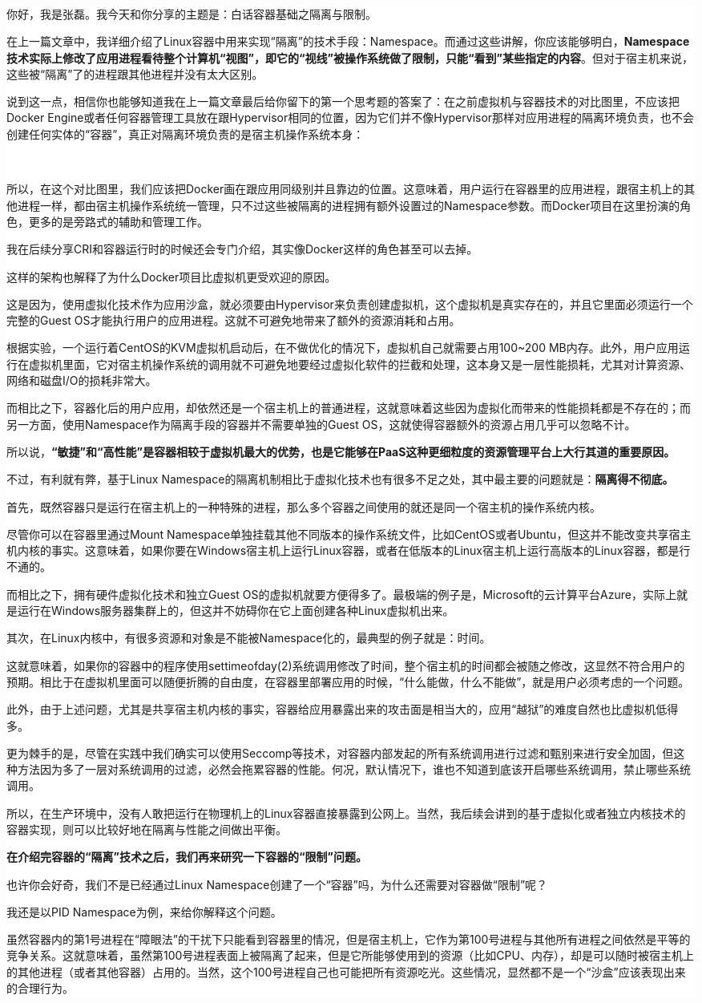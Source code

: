 <audio id="audio" title="06 | 白话容器基础（二）：隔离与限制" controls="" preload="none"><source id="mp3" src="https://static001.geekbang.org/resource/audio/6e/67/6e9fa7ea0cb73d690a7c2fb70c026167.mp3"></audio>

你好，我是张磊。我今天和你分享的主题是：白话容器基础之隔离与限制。

在上一篇文章中，我详细介绍了Linux容器中用来实现“隔离”的技术手段：Namespace。而通过这些讲解，你应该能够明白，**Namespace技术实际上修改了应用进程看待整个计算机“视图”，即它的“视线”被操作系统做了限制，只能“看到”某些指定的内容**。但对于宿主机来说，这些被“隔离”了的进程跟其他进程并没有太大区别。

说到这一点，相信你也能够知道我在上一篇文章最后给你留下的第一个思考题的答案了：在之前虚拟机与容器技术的对比图里，不应该把Docker Engine或者任何容器管理工具放在跟Hypervisor相同的位置，因为它们并不像Hypervisor那样对应用进程的隔离环境负责，也不会创建任何实体的“容器”，真正对隔离环境负责的是宿主机操作系统本身：

<img src="https://static001.geekbang.org/resource/image/d1/96/d1bb34cda8744514ba4c233435bf4e96.jpg" alt="">

所以，在这个对比图里，我们应该把Docker画在跟应用同级别并且靠边的位置。这意味着，用户运行在容器里的应用进程，跟宿主机上的其他进程一样，都由宿主机操作系统统一管理，只不过这些被隔离的进程拥有额外设置过的Namespace参数。而Docker项目在这里扮演的角色，更多的是旁路式的辅助和管理工作。

我在后续分享CRI和容器运行时的时候还会专门介绍，其实像Docker这样的角色甚至可以去掉。

这样的架构也解释了为什么Docker项目比虚拟机更受欢迎的原因。

这是因为，使用虚拟化技术作为应用沙盒，就必须要由Hypervisor来负责创建虚拟机，这个虚拟机是真实存在的，并且它里面必须运行一个完整的Guest OS才能执行用户的应用进程。这就不可避免地带来了额外的资源消耗和占用。

根据实验，一个运行着CentOS的KVM虚拟机启动后，在不做优化的情况下，虚拟机自己就需要占用100~200  MB内存。此外，用户应用运行在虚拟机里面，它对宿主机操作系统的调用就不可避免地要经过虚拟化软件的拦截和处理，这本身又是一层性能损耗，尤其对计算资源、网络和磁盘I/O的损耗非常大。

而相比之下，容器化后的用户应用，却依然还是一个宿主机上的普通进程，这就意味着这些因为虚拟化而带来的性能损耗都是不存在的；而另一方面，使用Namespace作为隔离手段的容器并不需要单独的Guest OS，这就使得容器额外的资源占用几乎可以忽略不计。

所以说，**“敏捷”和“高性能”是容器相较于虚拟机最大的优势，也是它能够在PaaS这种更细粒度的资源管理平台上大行其道的重要原因。**

不过，有利就有弊，基于Linux Namespace的隔离机制相比于虚拟化技术也有很多不足之处，其中最主要的问题就是：**隔离得不彻底。**

首先，既然容器只是运行在宿主机上的一种特殊的进程，那么多个容器之间使用的就还是同一个宿主机的操作系统内核。

尽管你可以在容器里通过Mount Namespace单独挂载其他不同版本的操作系统文件，比如CentOS或者Ubuntu，但这并不能改变共享宿主机内核的事实。这意味着，如果你要在Windows宿主机上运行Linux容器，或者在低版本的Linux宿主机上运行高版本的Linux容器，都是行不通的。

而相比之下，拥有硬件虚拟化技术和独立Guest OS的虚拟机就要方便得多了。最极端的例子是，Microsoft的云计算平台Azure，实际上就是运行在Windows服务器集群上的，但这并不妨碍你在它上面创建各种Linux虚拟机出来。

其次，在Linux内核中，有很多资源和对象是不能被Namespace化的，最典型的例子就是：时间。

这就意味着，如果你的容器中的程序使用settimeofday(2)系统调用修改了时间，整个宿主机的时间都会被随之修改，这显然不符合用户的预期。相比于在虚拟机里面可以随便折腾的自由度，在容器里部署应用的时候，“什么能做，什么不能做”，就是用户必须考虑的一个问题。

此外，由于上述问题，尤其是共享宿主机内核的事实，容器给应用暴露出来的攻击面是相当大的，应用“越狱”的难度自然也比虚拟机低得多。

更为棘手的是，尽管在实践中我们确实可以使用Seccomp等技术，对容器内部发起的所有系统调用进行过滤和甄别来进行安全加固，但这种方法因为多了一层对系统调用的过滤，必然会拖累容器的性能。何况，默认情况下，谁也不知道到底该开启哪些系统调用，禁止哪些系统调用。

所以，在生产环境中，没有人敢把运行在物理机上的Linux容器直接暴露到公网上。当然，我后续会讲到的基于虚拟化或者独立内核技术的容器实现，则可以比较好地在隔离与性能之间做出平衡。

**在介绍完容器的“隔离”技术之后，我们再来研究一下容器的“限制”问题。**

也许你会好奇，我们不是已经通过Linux Namespace创建了一个“容器”吗，为什么还需要对容器做“限制”呢？

我还是以PID Namespace为例，来给你解释这个问题。

虽然容器内的第1号进程在“障眼法”的干扰下只能看到容器里的情况，但是宿主机上，它作为第100号进程与其他所有进程之间依然是平等的竞争关系。这就意味着，虽然第100号进程表面上被隔离了起来，但是它所能够使用到的资源（比如CPU、内存），却是可以随时被宿主机上的其他进程（或者其他容器）占用的。当然，这个100号进程自己也可能把所有资源吃光。这些情况，显然都不是一个“沙盒”应该表现出来的合理行为。
